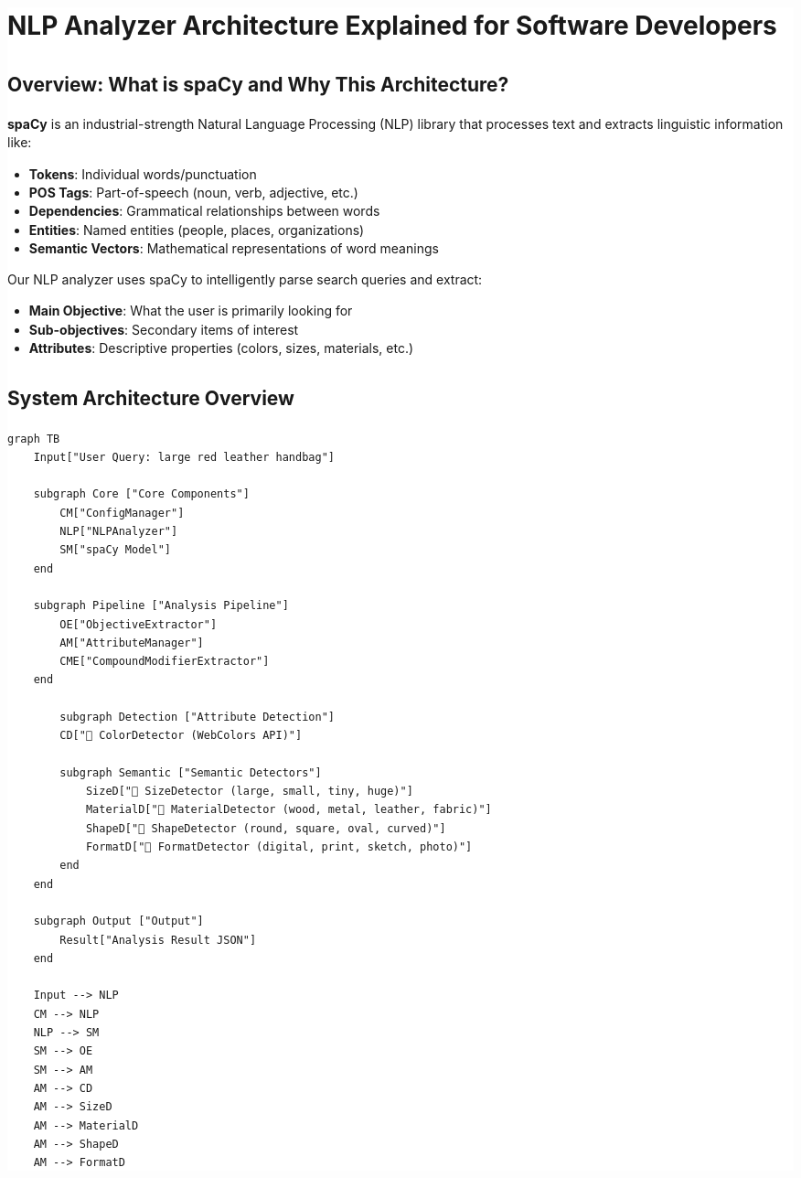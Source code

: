 # NLP Analyzer Architecture Explained for Software Developers

## Overview: What is spaCy and Why This Architecture?

**spaCy** is an industrial-strength Natural Language Processing (NLP) library that processes text and extracts linguistic information like:

- **Tokens**: Individual words/punctuation
- **POS Tags**: Part-of-speech (noun, verb, adjective, etc.)
- **Dependencies**: Grammatical relationships between words
- **Entities**: Named entities (people, places, organizations)
- **Semantic Vectors**: Mathematical representations of word meanings

Our NLP analyzer uses spaCy to intelligently parse search queries and extract:

- **Main Objective**: What the user is primarily looking for
- **Sub-objectives**: Secondary items of interest
- **Attributes**: Descriptive properties (colors, sizes, materials, etc.)

## System Architecture Overview

```mermaid
graph TB
    Input["User Query: large red leather handbag"]

    subgraph Core ["Core Components"]
        CM["ConfigManager"]
        NLP["NLPAnalyzer"]
        SM["spaCy Model"]
    end

    subgraph Pipeline ["Analysis Pipeline"]
        OE["ObjectiveExtractor"]
        AM["AttributeManager"]
        CME["CompoundModifierExtractor"]
    end

        subgraph Detection ["Attribute Detection"]
        CD["🎨 ColorDetector (WebColors API)"]

        subgraph Semantic ["Semantic Detectors"]
            SizeD["📏 SizeDetector (large, small, tiny, huge)"]
            MaterialD["🧱 MaterialDetector (wood, metal, leather, fabric)"]
            ShapeD["🔵 ShapeDetector (round, square, oval, curved)"]
            FormatD["📄 FormatDetector (digital, print, sketch, photo)"]
        end
    end

    subgraph Output ["Output"]
        Result["Analysis Result JSON"]
    end

    Input --> NLP
    CM --> NLP
    NLP --> SM
    SM --> OE
    SM --> AM
    AM --> CD
    AM --> SizeD
    AM --> MaterialD
    AM --> ShapeD
    AM --> FormatD
```